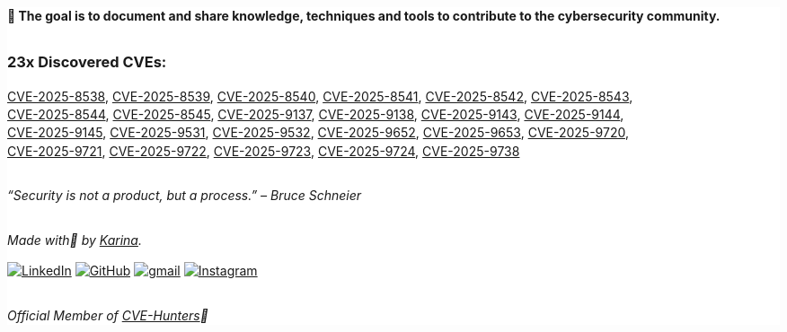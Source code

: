 
<h4>🎯 The goal is to document and share knowledge, techniques and tools to contribute to the cybersecurity community.</h4>

##

<h3>23x Discovered CVEs:</h3>
  <a href="https://www.cve.org/CVERecord?id=CVE-2025-8538" target="_blank">CVE-2025-8538</a>,
  <a href="https://www.cve.org/CVERecord?id=CVE-2025-8539" target="_blank">CVE-2025-8539</a>,
  <a href="https://www.cve.org/CVERecord?id=CVE-2025-8540" target="_blank">CVE-2025-8540</a>,
  <a href="https://www.cve.org/CVERecord?id=CVE-2025-8541" target="_blank">CVE-2025-8541</a>,
  <a href="https://www.cve.org/CVERecord?id=CVE-2025-8542" target="_blank">CVE-2025-8542</a>,
  <a href="https://www.cve.org/CVERecord?id=CVE-2025-8543" target="_blank">CVE-2025-8543</a>,</br>
  <a href="https://www.cve.org/CVERecord?id=CVE-2025-8544" target="_blank">CVE-2025-8544</a>,
  <a href="https://www.cve.org/CVERecord?id=CVE-2025-8545" target="_blank">CVE-2025-8545</a>,
  <a href="https://www.cve.org/CVERecord?id=CVE-2025-9137" target="_blank">CVE-2025-9137</a>,
  <a href="https://www.cve.org/CVERecord?id=CVE-2025-9138" target="_blank">CVE-2025-9138</a>,
  <a href="https://www.cve.org/CVERecord?id=CVE-2025-9143" target="_blank">CVE-2025-9143</a>,
  <a href="https://www.cve.org/CVERecord?id=CVE-2025-9144" target="_blank">CVE-2025-9144</a>,</br>
  <a href="https://www.cve.org/CVERecord?id=CVE-2025-9145" target="_blank">CVE-2025-9145</a>,
  <a href="https://www.cve.org/CVERecord?id=CVE-2025-9531" target="_blank">CVE-2025-9531</a>,
  <a href="https://www.cve.org/CVERecord?id=CVE-2025-9532" target="_blank">CVE-2025-9532</a>,
  <a href="https://www.cve.org/CVERecord?id=CVE-2025-9652" target="_blank">CVE-2025-9652</a>,
  <a href="https://www.cve.org/CVERecord?id=CVE-2025-9653" target="_blank">CVE-2025-9653</a>,
  <a href="https://www.cve.org/CVERecord?id=CVE-2025-9720" target="_blank">CVE-2025-9720</a>,</br>
  <a href="https://www.cve.org/CVERecord?id=CVE-2025-9721" target="_blank">CVE-2025-9721</a>,
  <a href="https://www.cve.org/CVERecord?id=CVE-2025-9722" target="_blank">CVE-2025-9722</a>,
  <a href="https://www.cve.org/CVERecord?id=CVE-2025-9723" target="_blank">CVE-2025-9723</a>,
  <a href="https://www.cve.org/CVERecord?id=CVE-2025-9724" target="_blank">CVE-2025-9724</a>,
  <a href="https://www.cve.org/CVERecord?id=CVE-2025-9738" target="_blank">CVE-2025-9738</a>

##

   _“Security is not a product, but a process.” – Bruce Schneier_

  ##
  
  *Made with💜 by [Karina](https://github.com/KarinaGante).* 


[![LinkedIn](https://skillicons.dev/icons?i=linkedin&theme=dark)](https://www.linkedin.com/in/karina-gante/)
[![GitHub](https://skillicons.dev/icons?i=github&theme=dark)](https://www.github.com/KarinaGante/)
[![gmail](https://skillicons.dev/icons?i=gmail&theme=dark)](mailto:karina.gante1@gmail.com)
[![Instagram](https://skillicons.dev/icons?i=instagram&theme=dark)](https://www.instagram.com/karinovisk02/)

##

*Official Member of [CVE-Hunters](https://www.cvehunters.com/)🏹*
   
</div>
